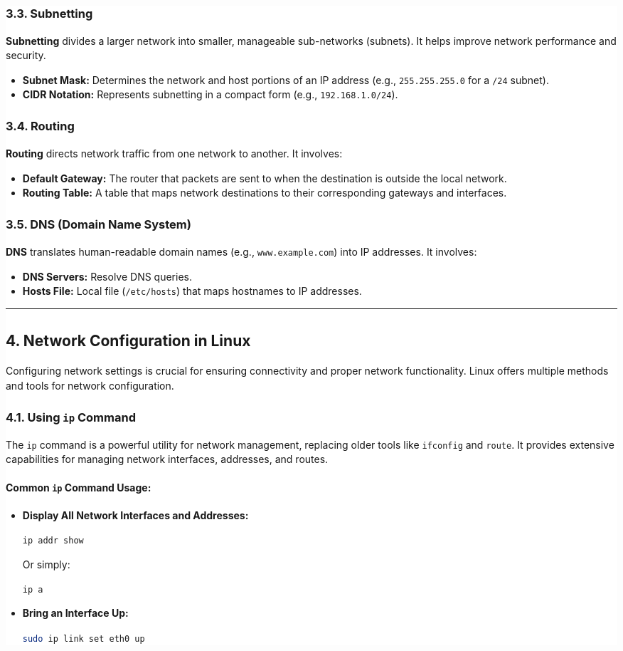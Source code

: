 ### **3.3. Subnetting**

**Subnetting** divides a larger network into smaller, manageable sub-networks (subnets). It helps improve network performance and security.

- **Subnet Mask:** Determines the network and host portions of an IP address (e.g., `255.255.255.0` for a `/24` subnet).
- **CIDR Notation:** Represents subnetting in a compact form (e.g., `192.168.1.0/24`).

### **3.4. Routing**

**Routing** directs network traffic from one network to another. It involves:

- **Default Gateway:** The router that packets are sent to when the destination is outside the local network.
- **Routing Table:** A table that maps network destinations to their corresponding gateways and interfaces.

### **3.5. DNS (Domain Name System)**

**DNS** translates human-readable domain names (e.g., `www.example.com`) into IP addresses. It involves:

- **DNS Servers:** Resolve DNS queries.
- **Hosts File:** Local file (`/etc/hosts`) that maps hostnames to IP addresses.

---

## **4. Network Configuration in Linux**

Configuring network settings is crucial for ensuring connectivity and proper network functionality. Linux offers multiple methods and tools for network configuration.

### **4.1. Using `ip` Command**

The `ip` command is a powerful utility for network management, replacing older tools like `ifconfig` and `route`. It provides extensive capabilities for managing network interfaces, addresses, and routes.

#### **Common `ip` Command Usage:**

- **Display All Network Interfaces and Addresses:**

  ```bash
  ip addr show
  ```

  Or simply:

  ```bash
  ip a
  ```

- **Bring an Interface Up:**

  ```bash
  sudo ip link set eth0 up
  ```
